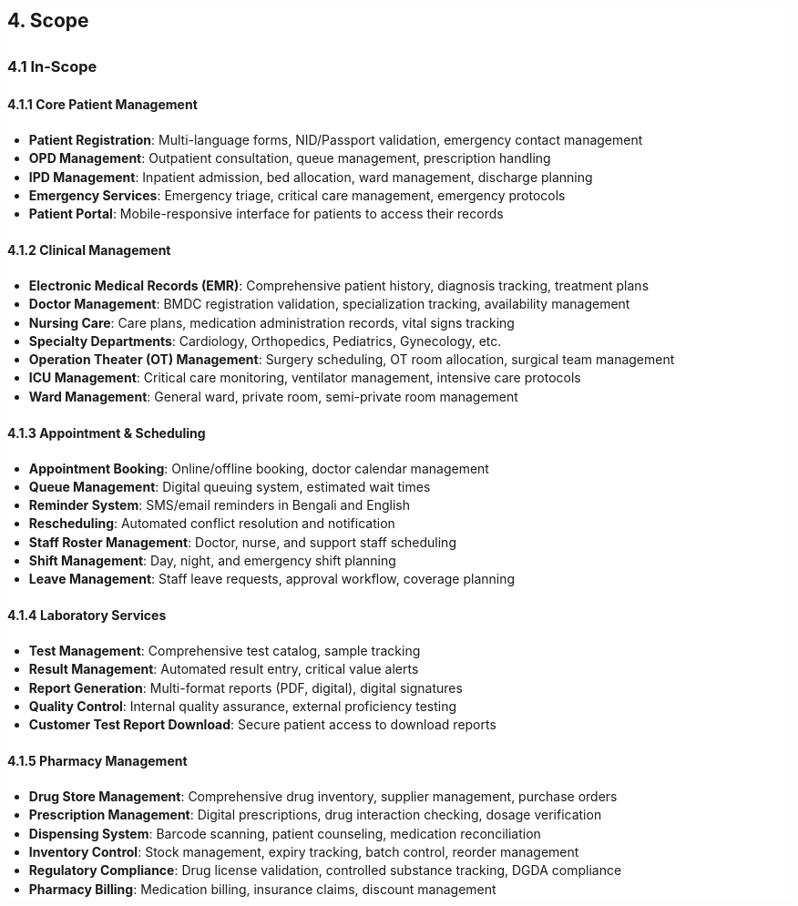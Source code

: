 
## 4. Scope

### 4.1 In-Scope

#### 4.1.1 Core Patient Management
- **Patient Registration**: Multi-language forms, NID/Passport validation, emergency contact management
- **OPD Management**: Outpatient consultation, queue management, prescription handling
- **IPD Management**: Inpatient admission, bed allocation, ward management, discharge planning
- **Emergency Services**: Emergency triage, critical care management, emergency protocols
- **Patient Portal**: Mobile-responsive interface for patients to access their records

#### 4.1.2 Clinical Management
- **Electronic Medical Records (EMR)**: Comprehensive patient history, diagnosis tracking, treatment plans
- **Doctor Management**: BMDC registration validation, specialization tracking, availability management
- **Nursing Care**: Care plans, medication administration records, vital signs tracking
- **Specialty Departments**: Cardiology, Orthopedics, Pediatrics, Gynecology, etc.
- **Operation Theater (OT) Management**: Surgery scheduling, OT room allocation, surgical team management
- **ICU Management**: Critical care monitoring, ventilator management, intensive care protocols
- **Ward Management**: General ward, private room, semi-private room management

#### 4.1.3 Appointment & Scheduling
- **Appointment Booking**: Online/offline booking, doctor calendar management
- **Queue Management**: Digital queuing system, estimated wait times
- **Reminder System**: SMS/email reminders in Bengali and English
- **Rescheduling**: Automated conflict resolution and notification
- **Staff Roster Management**: Doctor, nurse, and support staff scheduling
- **Shift Management**: Day, night, and emergency shift planning
- **Leave Management**: Staff leave requests, approval workflow, coverage planning

#### 4.1.4 Laboratory Services
- **Test Management**: Comprehensive test catalog, sample tracking
- **Result Management**: Automated result entry, critical value alerts
- **Report Generation**: Multi-format reports (PDF, digital), digital signatures
- **Quality Control**: Internal quality assurance, external proficiency testing
- **Customer Test Report Download**: Secure patient access to download reports

#### 4.1.5 Pharmacy Management
- **Drug Store Management**: Comprehensive drug inventory, supplier management, purchase orders
- **Prescription Management**: Digital prescriptions, drug interaction checking, dosage verification
- **Dispensing System**: Barcode scanning, patient counseling, medication reconciliation
- **Inventory Control**: Stock management, expiry tracking, batch control, reorder management
- **Regulatory Compliance**: Drug license validation, controlled substance tracking, DGDA compliance
- **Pharmacy Billing**: Medication billing, insurance claims, discount management
